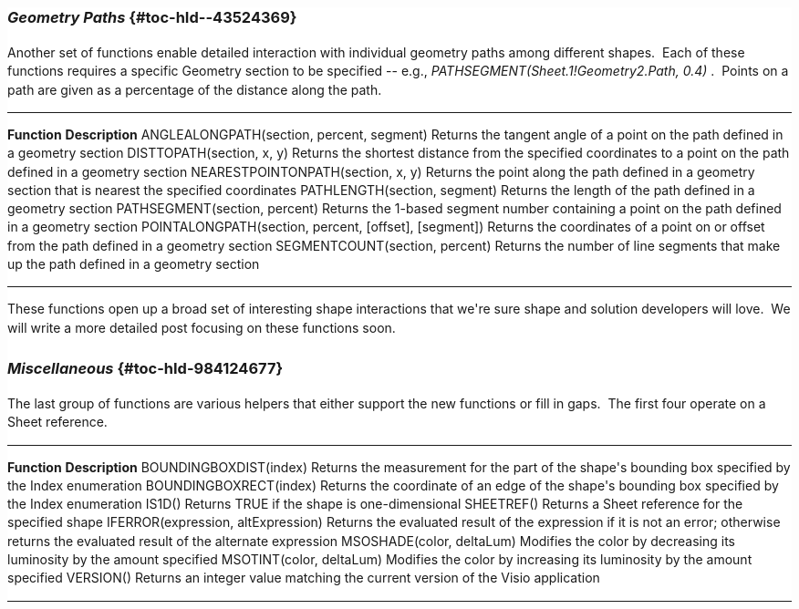 ### *Geometry Paths* {#toc-hId--43524369}

Another set of functions enable detailed interaction with individual
geometry paths among different shapes.  Each of these functions requires
a specific Geometry section to be specified -- e.g.,
*PATHSEGMENT(Sheet.1!Geometry2.Path, 0.4)* .  Points on a path are given
as a percentage of the distance along the path.

  ----------------------------------------------------------- -------------------------------------------------------------------------------------------------------------------
  **Function**                                                **Description**
  ANGLEALONGPATH(section, percent, segment)                   Returns the tangent angle of a point on the path defined in a geometry section
  DISTTOPATH(section, x, y)                                   Returns the shortest distance from the specified coordinates to a point on the path defined in a geometry section
  NEARESTPOINTONPATH(section, x, y)                           Returns the point along the path defined in a geometry section that is nearest the specified coordinates
  PATHLENGTH(section, segment)                                Returns the length of the path defined in a geometry section
  PATHSEGMENT(section, percent)                               Returns the 1-based segment number containing a point on the path defined in a geometry section
  POINTALONGPATH(section, percent, \[offset\], \[segment\])   Returns the coordinates of a point on or offset from the path defined in a geometry section
  SEGMENTCOUNT(section, percent)                              Returns the number of line segments that make up the path defined in a geometry section
  ----------------------------------------------------------- -------------------------------------------------------------------------------------------------------------------

These functions open up a broad set of interesting shape interactions
that we're sure shape and solution developers will love.  We will write
a more detailed post focusing on these functions soon.

### *Miscellaneous* {#toc-hId-984124677}

The last group of functions are various helpers that either support the
new functions or fill in gaps.  The first four operate on a Sheet
reference.

  ------------------------------------ ------------------------------------------------------------------------------------------------------------------------------------------
  **Function**                         **Description**
  BOUNDINGBOXDIST(index)               Returns the measurement for the part of the shape\'s bounding box specified by the Index enumeration
  BOUNDINGBOXRECT(index)               Returns the coordinate of an edge of the shape\'s bounding box specified by the Index enumeration
  IS1D()                               Returns TRUE if the shape is one-dimensional
  SHEETREF()                           Returns a Sheet reference for the specified shape
  IFERROR(expression, altExpression)   Returns the evaluated result of the expression if it is not an error; otherwise returns the evaluated result of the alternate expression
  MSOSHADE(color, deltaLum)            Modifies the color by decreasing its luminosity by the amount specified
  MSOTINT(color, deltaLum)             Modifies the color by increasing its luminosity by the amount specified
  VERSION()                            Returns an integer value matching the current version of the Visio application
  ------------------------------------ ------------------------------------------------------------------------------------------------------------------------------------------
